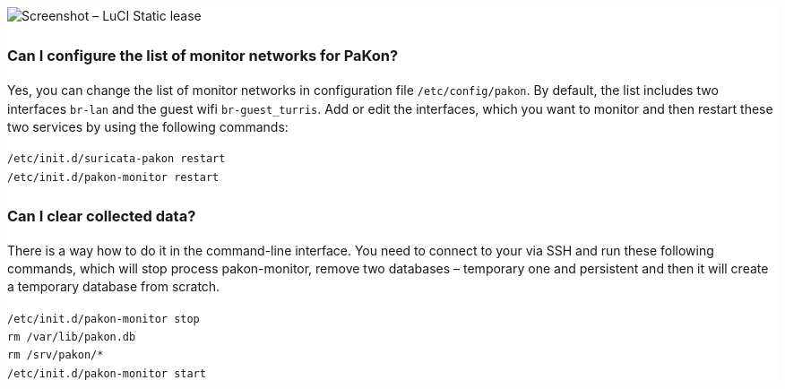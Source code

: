 ![Screenshot – LuCI Static lease](static-lease.png)

### Can I configure the list of monitor networks for PaKon?
Yes, you can change the list of monitor networks in configuration file
`/etc/config/pakon`. By default, the list includes two interfaces `br-lan` and
the guest wifi `br-guest_turris`. Add or edit the interfaces, which you want to
monitor and then restart these two services by using the following commands:
```
/etc/init.d/suricata-pakon restart
/etc/init.d/pakon-monitor restart
```

### Can I clear collected data?
There is a way how to do it in the command-line interface.
You need to connect to your via SSH and run these following commands, which will
stop process pakon-monitor, remove two databases – temporary one and persistent
and then it will create a temporary database from scratch.
```
/etc/init.d/pakon-monitor stop
rm /var/lib/pakon.db
rm /srv/pakon/*
/etc/init.d/pakon-monitor start
```

